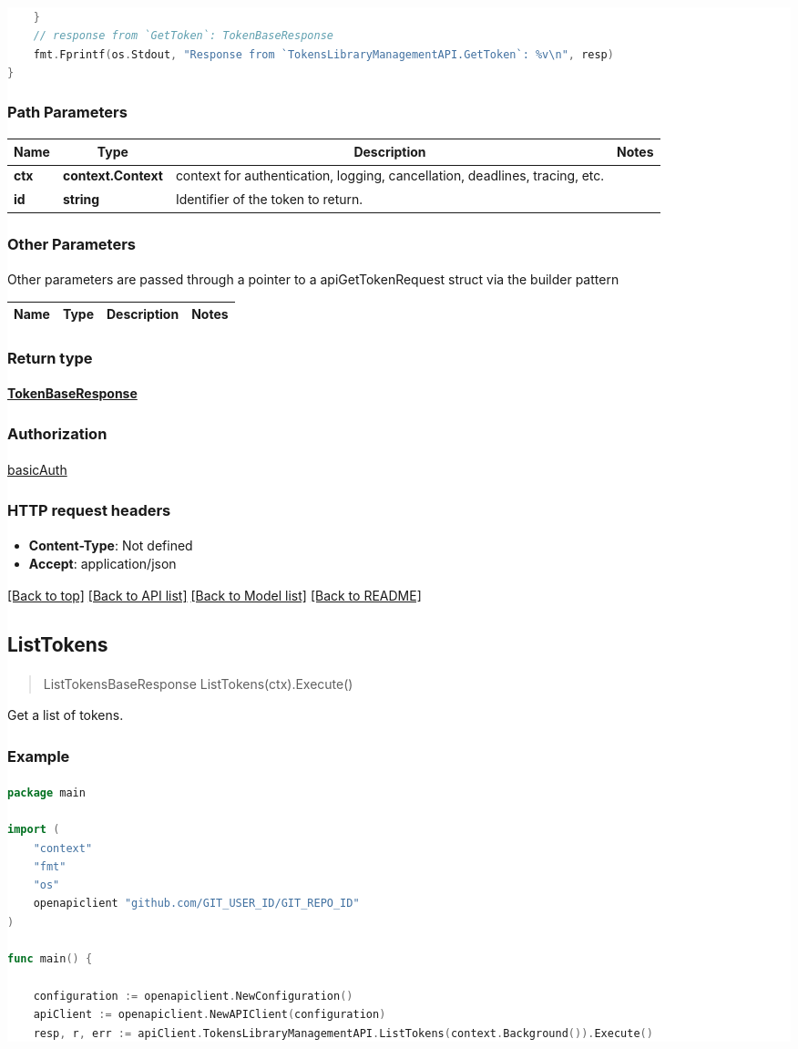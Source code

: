 ```go
    }
    // response from `GetToken`: TokenBaseResponse
    fmt.Fprintf(os.Stdout, "Response from `TokensLibraryManagementAPI.GetToken`: %v\n", resp)
}
```

### Path Parameters


Name | Type | Description  | Notes
------------- | ------------- | ------------- | -------------
**ctx** | **context.Context** | context for authentication, logging, cancellation, deadlines, tracing, etc.
**id** | **string** | Identifier of the token to return. | 

### Other Parameters

Other parameters are passed through a pointer to a apiGetTokenRequest struct via the builder pattern


Name | Type | Description  | Notes
------------- | ------------- | ------------- | -------------


### Return type

[**TokenBaseResponse**](TokenBaseResponse.md)

### Authorization

[basicAuth](../README.md#basicAuth)

### HTTP request headers

- **Content-Type**: Not defined
- **Accept**: application/json

[[Back to top]](#) [[Back to API list]](../README.md#documentation-for-api-endpoints)
[[Back to Model list]](../README.md#documentation-for-models)
[[Back to README]](../README.md)


## ListTokens

> ListTokensBaseResponse ListTokens(ctx).Execute()

Get a list of tokens.



### Example

```go
package main

import (
    "context"
    "fmt"
    "os"
    openapiclient "github.com/GIT_USER_ID/GIT_REPO_ID"
)

func main() {

    configuration := openapiclient.NewConfiguration()
    apiClient := openapiclient.NewAPIClient(configuration)
    resp, r, err := apiClient.TokensLibraryManagementAPI.ListTokens(context.Background()).Execute()
```